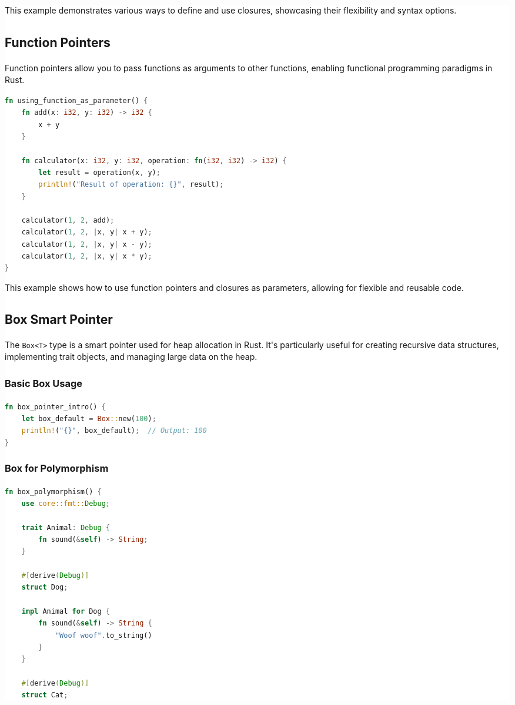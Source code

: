 This example demonstrates various ways to define and use closures, showcasing their flexibility and syntax options.

## Function Pointers

Function pointers allow you to pass functions as arguments to other functions, enabling functional programming paradigms in Rust.

```rust
fn using_function_as_parameter() {
    fn add(x: i32, y: i32) -> i32 {
        x + y
    }

    fn calculator(x: i32, y: i32, operation: fn(i32, i32) -> i32) {
        let result = operation(x, y);
        println!("Result of operation: {}", result);    
    }

    calculator(1, 2, add);
    calculator(1, 2, |x, y| x + y);
    calculator(1, 2, |x, y| x - y);
    calculator(1, 2, |x, y| x * y);
}
```

This example shows how to use function pointers and closures as parameters, allowing for flexible and reusable code.

## Box Smart Pointer

The `Box<T>` type is a smart pointer used for heap allocation in Rust. It's particularly useful for creating recursive data structures, implementing trait objects, and managing large data on the heap.

### Basic Box Usage

```rust
fn box_pointer_intro() {
    let box_default = Box::new(100);
    println!("{}", box_default);  // Output: 100
}
```

### Box for Polymorphism

```rust
fn box_polymorphism() {
    use core::fmt::Debug;
    
    trait Animal: Debug {
        fn sound(&self) -> String;
    }
    
    #[derive(Debug)]
    struct Dog;
    
    impl Animal for Dog {
        fn sound(&self) -> String {
            "Woof woof".to_string()
        }
    }
    
    #[derive(Debug)]
    struct Cat;
```